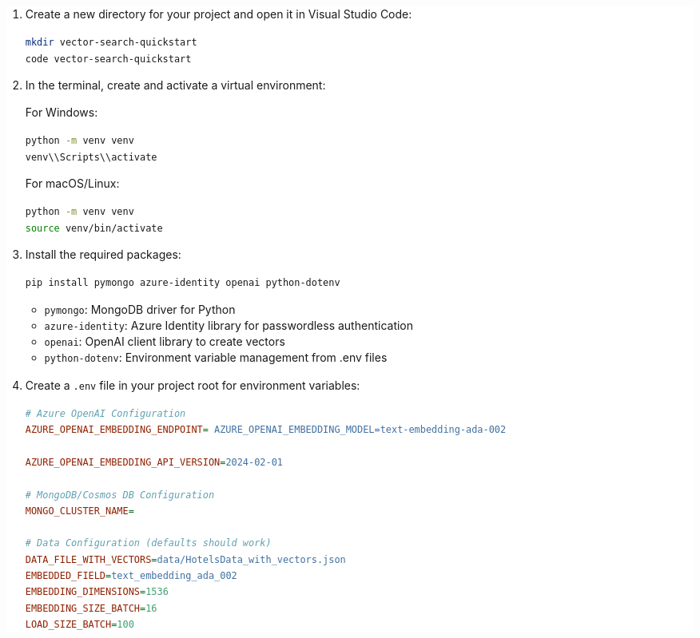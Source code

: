 1. Create a new directory for your project and open it in Visual Studio Code:

    ```bash
    mkdir vector-search-quickstart
    code vector-search-quickstart
    ```

1. In the terminal, create and activate a virtual environment:

    For Windows:

    ```bash
    python -m venv venv
    venv\\Scripts\\activate
    ```

    For macOS/Linux:

    ```bash
    python -m venv venv
    source venv/bin/activate
    ```

1. Install the required packages:

    ```bash
    pip install pymongo azure-identity openai python-dotenv
    ```

    - `pymongo`: MongoDB driver for Python
    - `azure-identity`: Azure Identity library for passwordless authentication
    - `openai`: OpenAI client library to create vectors
    - `python-dotenv`: Environment variable management from .env files

1. Create a `.env` file in your project root for environment variables:

    ```ini
    # Azure OpenAI Configuration
    AZURE_OPENAI_EMBEDDING_ENDPOINT= AZURE_OPENAI_EMBEDDING_MODEL=text-embedding-ada-002

    AZURE_OPENAI_EMBEDDING_API_VERSION=2024-02-01

    # MongoDB/Cosmos DB Configuration
    MONGO_CLUSTER_NAME=

    # Data Configuration (defaults should work)
    DATA_FILE_WITH_VECTORS=data/HotelsData_with_vectors.json
    EMBEDDED_FIELD=text_embedding_ada_002
    EMBEDDING_DIMENSIONS=1536
    EMBEDDING_SIZE_BATCH=16
    LOAD_SIZE_BATCH=100
    ```
